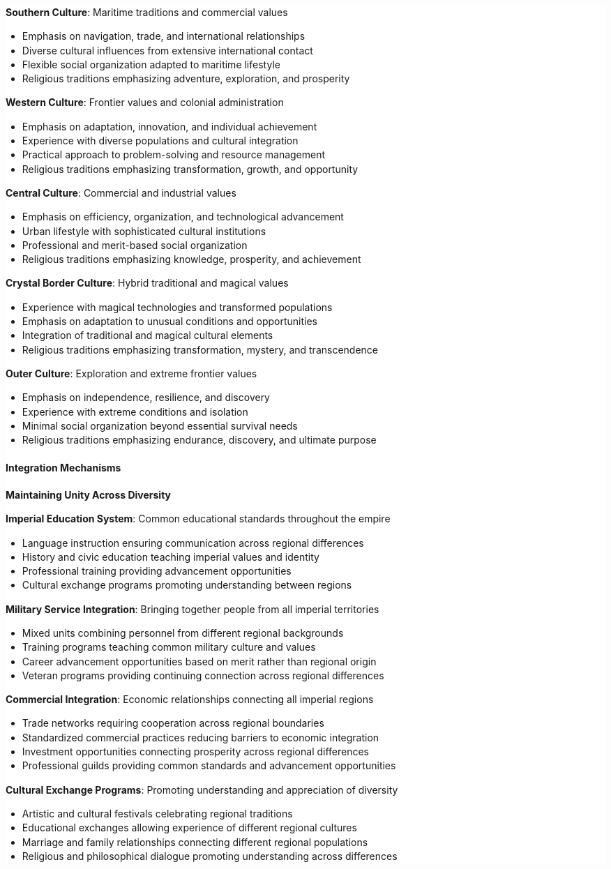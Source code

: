 **Southern Culture**: Maritime traditions and commercial values
- Emphasis on navigation, trade, and international relationships
- Diverse cultural influences from extensive international contact
- Flexible social organization adapted to maritime lifestyle
- Religious traditions emphasizing adventure, exploration, and prosperity

**Western Culture**: Frontier values and colonial administration
- Emphasis on adaptation, innovation, and individual achievement
- Experience with diverse populations and cultural integration
- Practical approach to problem-solving and resource management
- Religious traditions emphasizing transformation, growth, and opportunity

**Central Culture**: Commercial and industrial values
- Emphasis on efficiency, organization, and technological advancement
- Urban lifestyle with sophisticated cultural institutions
- Professional and merit-based social organization
- Religious traditions emphasizing knowledge, prosperity, and achievement

**Crystal Border Culture**: Hybrid traditional and magical values
- Experience with magical technologies and transformed populations
- Emphasis on adaptation to unusual conditions and opportunities
- Integration of traditional and magical cultural elements
- Religious traditions emphasizing transformation, mystery, and transcendence

**Outer Culture**: Exploration and extreme frontier values
- Emphasis on independence, resilience, and discovery
- Experience with extreme conditions and isolation
- Minimal social organization beyond essential survival needs
- Religious traditions emphasizing endurance, discovery, and ultimate purpose

#### Integration Mechanisms
**Maintaining Unity Across Diversity**

**Imperial Education System**: Common educational standards throughout the empire
- Language instruction ensuring communication across regional differences
- History and civic education teaching imperial values and identity
- Professional training providing advancement opportunities
- Cultural exchange programs promoting understanding between regions

**Military Service Integration**: Bringing together people from all imperial territories
- Mixed units combining personnel from different regional backgrounds
- Training programs teaching common military culture and values
- Career advancement opportunities based on merit rather than regional origin
- Veteran programs providing continuing connection across regional differences

**Commercial Integration**: Economic relationships connecting all imperial regions
- Trade networks requiring cooperation across regional boundaries
- Standardized commercial practices reducing barriers to economic integration
- Investment opportunities connecting prosperity across regional differences
- Professional guilds providing common standards and advancement opportunities

**Cultural Exchange Programs**: Promoting understanding and appreciation of diversity
- Artistic and cultural festivals celebrating regional traditions
- Educational exchanges allowing experience of different regional cultures
- Marriage and family relationships connecting different regional populations
- Religious and philosophical dialogue promoting understanding across differences
